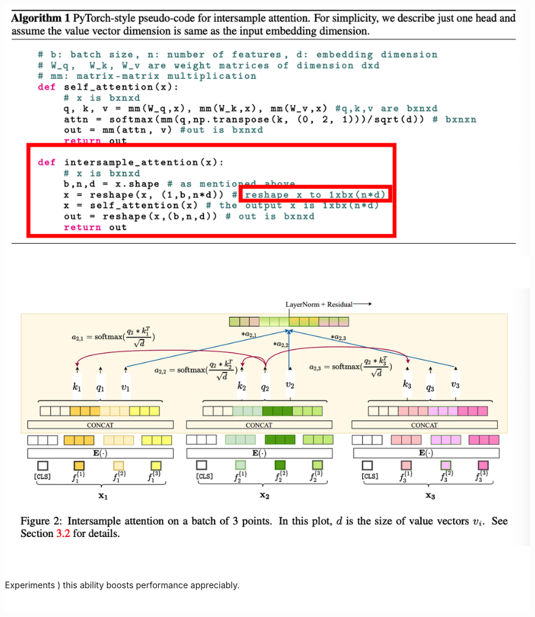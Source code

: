 ![figure2](/assets/img/tab/img19.png)

<br>

![figure2](/assets/img/tab/img20.png)

<br>

Experiments ) this ability boosts performance appreciably.

<br>
